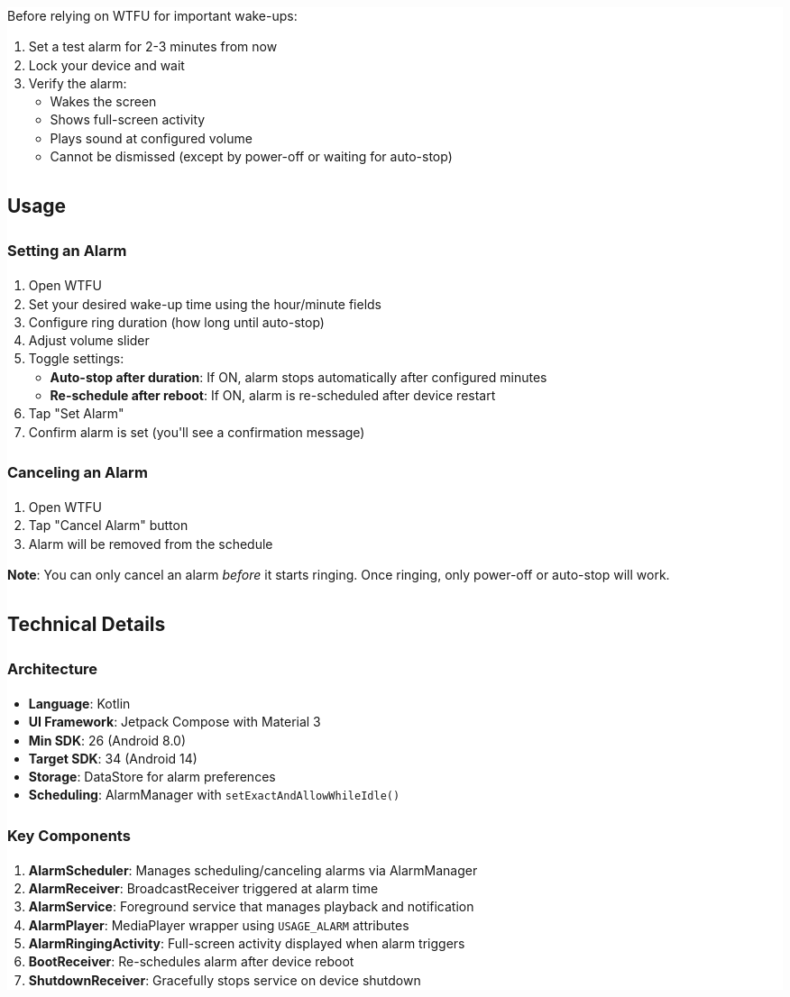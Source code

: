 Before relying on WTFU for important wake-ups:

1. Set a test alarm for 2-3 minutes from now
2. Lock your device and wait
3. Verify the alarm:
   - Wakes the screen
   - Shows full-screen activity
   - Plays sound at configured volume
   - Cannot be dismissed (except by power-off or waiting for auto-stop)

## Usage

### Setting an Alarm

1. Open WTFU
2. Set your desired wake-up time using the hour/minute fields
3. Configure ring duration (how long until auto-stop)
4. Adjust volume slider
5. Toggle settings:
   - **Auto-stop after duration**: If ON, alarm stops automatically after configured minutes
   - **Re-schedule after reboot**: If ON, alarm is re-scheduled after device restart
6. Tap "Set Alarm"
7. Confirm alarm is set (you'll see a confirmation message)

### Canceling an Alarm

1. Open WTFU
2. Tap "Cancel Alarm" button
3. Alarm will be removed from the schedule

**Note**: You can only cancel an alarm *before* it starts ringing. Once ringing, only power-off or auto-stop will work.

## Technical Details

### Architecture

- **Language**: Kotlin
- **UI Framework**: Jetpack Compose with Material 3
- **Min SDK**: 26 (Android 8.0)
- **Target SDK**: 34 (Android 14)
- **Storage**: DataStore for alarm preferences
- **Scheduling**: AlarmManager with `setExactAndAllowWhileIdle()`

### Key Components

1. **AlarmScheduler**: Manages scheduling/canceling alarms via AlarmManager
2. **AlarmReceiver**: BroadcastReceiver triggered at alarm time
3. **AlarmService**: Foreground service that manages playback and notification
4. **AlarmPlayer**: MediaPlayer wrapper using `USAGE_ALARM` attributes
5. **AlarmRingingActivity**: Full-screen activity displayed when alarm triggers
6. **BootReceiver**: Re-schedules alarm after device reboot
7. **ShutdownReceiver**: Gracefully stops service on device shutdown
